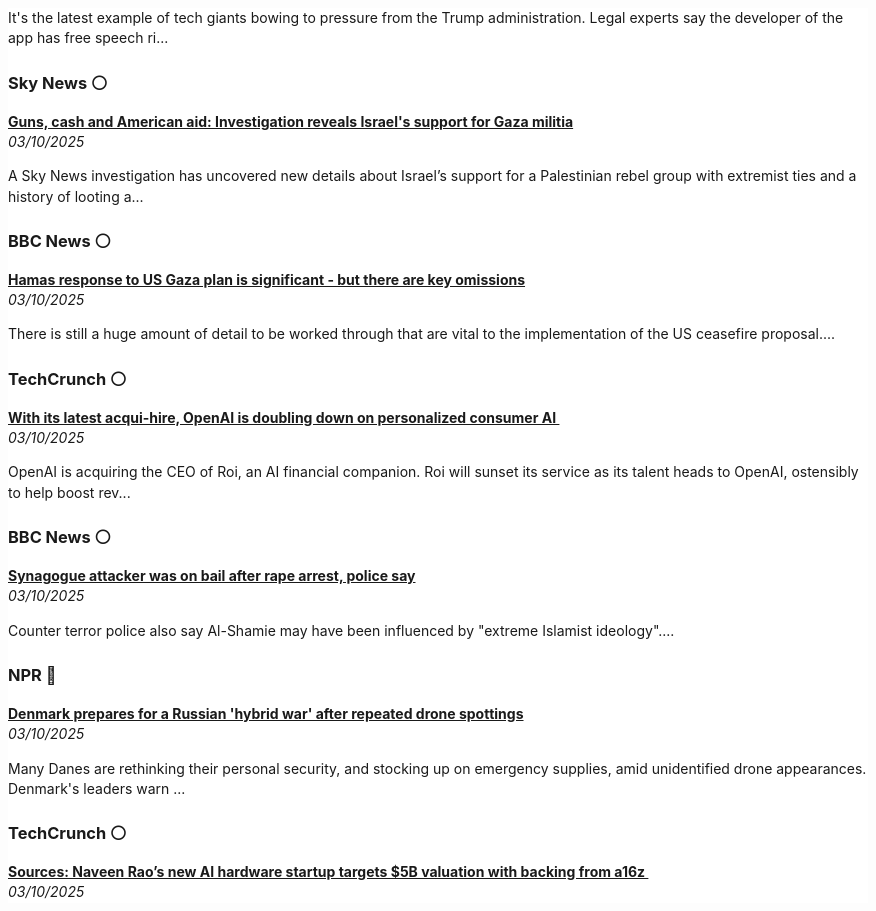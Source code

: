 It's the latest example of tech giants bowing to pressure from the Trump administration. Legal experts say the developer of the app has free speech ri...


### Sky News ⚪
**[Guns, cash and American aid: Investigation reveals Israel's support for Gaza militia](https://news.sky.com/story/guns-cash-and-american-aid-investigation-reveals-israels-support-for-gaza-militia-13442260)**  
*03/10/2025*

A Sky News investigation has uncovered new details about Israel’s support for a Palestinian rebel group with extremist ties and a history of looting a...


### BBC News ⚪
**[Hamas response to US Gaza plan is significant - but there are key omissions ](https://www.bbc.com/news/articles/cvg9myeqjl1o?at_medium=RSS&at_campaign=rss)**  
*03/10/2025*

There is still a huge amount of detail to be worked through that are vital to the implementation of the US ceasefire proposal....


### TechCrunch ⚪
**[With its latest acqui-hire, OpenAI is doubling down on personalized consumer AI ](https://techcrunch.com/2025/10/03/with-its-latest-acqui-hire-openai-is-doubling-down-on-personalized-consumer-ai/)**  
*03/10/2025*

OpenAI is acquiring the CEO of Roi, an AI financial companion. Roi will sunset its service as its talent heads to OpenAI, ostensibly to help boost rev...


### BBC News ⚪
**[Synagogue attacker was on bail after rape arrest, police say](https://www.bbc.com/news/articles/cly97ervz1zo?at_medium=RSS&at_campaign=rss)**  
*03/10/2025*

Counter terror police also say Al-Shamie may have been influenced by "extreme Islamist ideology"....


### NPR 🔵
**[Denmark prepares for a Russian 'hybrid war' after repeated drone spottings](https://www.npr.org/2025/10/03/nx-s1-5561990/denmark-russia-drones-hybrid-war)**  
*03/10/2025*

Many Danes are rethinking their personal security, and stocking up on emergency supplies, amid unidentified drone appearances. Denmark's leaders warn ...


### TechCrunch ⚪
**[Sources: Naveen Rao’s new AI hardware startup targets $5B valuation with backing from a16z ](https://techcrunch.com/2025/10/03/sources-naveen-raos-new-ai-hardware-startup-targets-5b-valuation-with-backing-from-a16z/)**  
*03/10/2025*
